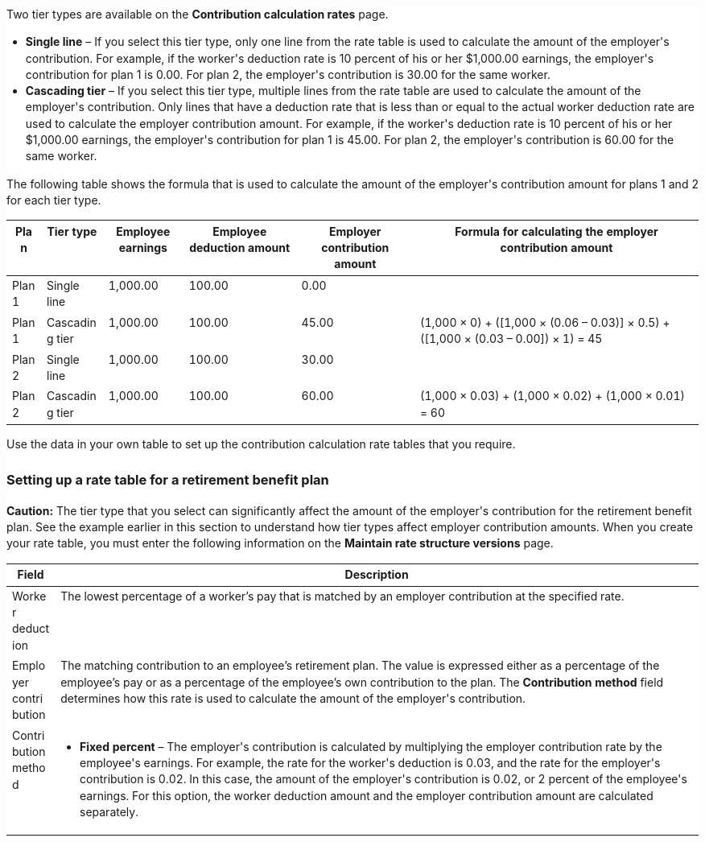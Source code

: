 Two tier types are available on the **Contribution calculation rates** page.

-   **Single line** – If you select this tier type, only one line from the rate table is used to calculate the amount of the employer's contribution. For example, if the worker's deduction rate is 10 percent of his or her $1,000.00 earnings, the employer's contribution for plan 1 is 0.00. For plan 2, the employer's contribution is 30.00 for the same worker.
-   **Cascading tier** – If you select this tier type, multiple lines from the rate table are used to calculate the amount of the employer's contribution. Only lines that have a deduction rate that is less than or equal to the actual worker deduction rate are used to calculate the employer contribution amount. For example, if the worker's deduction rate is 10 percent of his or her $1,000.00 earnings, the employer's contribution for plan 1 is 45.00. For plan 2, the employer's contribution is 60.00 for the same worker.

The following table shows the formula that is used to calculate the amount of the employer's contribution amount for plans 1 and 2 for each tier type.

| Plan | Tier type | Employee earnings | Employee deduction amount | Employer contribution amount | Formula for calculating the employer contribution amount |
|---|---|---|---|---|---|
| Plan 1 | Single line | 1,000.00 | 100.00 | 0.00 |   |
| Plan 1 | Cascading tier | 1,000.00 | 100.00 | 45.00 | (1,000 × 0) + (\[1,000 × (0.06 – 0.03)\] × 0.5) + (\[1,000 × (0.03 – 0.00\]) × 1) = 45 |
| Plan 2 | Single line | 1,000.00 | 100.00 | 30.00 |   |
| Plan 2 | Cascading tier | 1,000.00 | 100.00 | 60.00 | (1,000 × 0.03) + (1,000 × 0.02) + (1,000 × 0.01) = 60 |

Use the data in your own table to set up the contribution calculation rate tables that you require.

### Setting up a rate table for a retirement benefit plan

**Caution:** The tier type that you select can significantly affect the amount of the employer's contribution for the retirement benefit plan. See the example earlier in this section to understand how tier types affect employer contribution amounts. When you create your rate table, you must enter the following information on the **Maintain rate structure versions** page.

<table>
<thead>
<tr class="header">
<th>Field</th>
<th>Description</th>
</tr>
</thead>
<tbody>
<tr class="odd">
<td>Worker deduction</td>
<td>The lowest percentage of a worker’s pay that is matched by an employer contribution at the specified rate.</td>
</tr>
<tr class="even">
<td>Employer contribution</td>
<td>The matching contribution to an employee’s retirement plan. The value is expressed either as a percentage of the employee’s pay or as a percentage of the employee’s own contribution to the plan. The <strong>Contribution method</strong> field determines how this rate is used to calculate the amount of the employer's contribution.</td>
</tr>
<tr class="odd">
<td>Contribution method</td>
<td><ul>
<li><strong>Fixed percent</strong> – The employer's contribution is calculated by multiplying the employer contribution rate by the employee's earnings. For example, the rate for the worker's deduction is 0.03, and the rate for the employer's contribution is 0.02. In this case, the amount of the employer's contribution is 0.02, or 2 percent of the employee's earnings. For this option, the worker deduction amount and the employer contribution amount are calculated separately.</li>